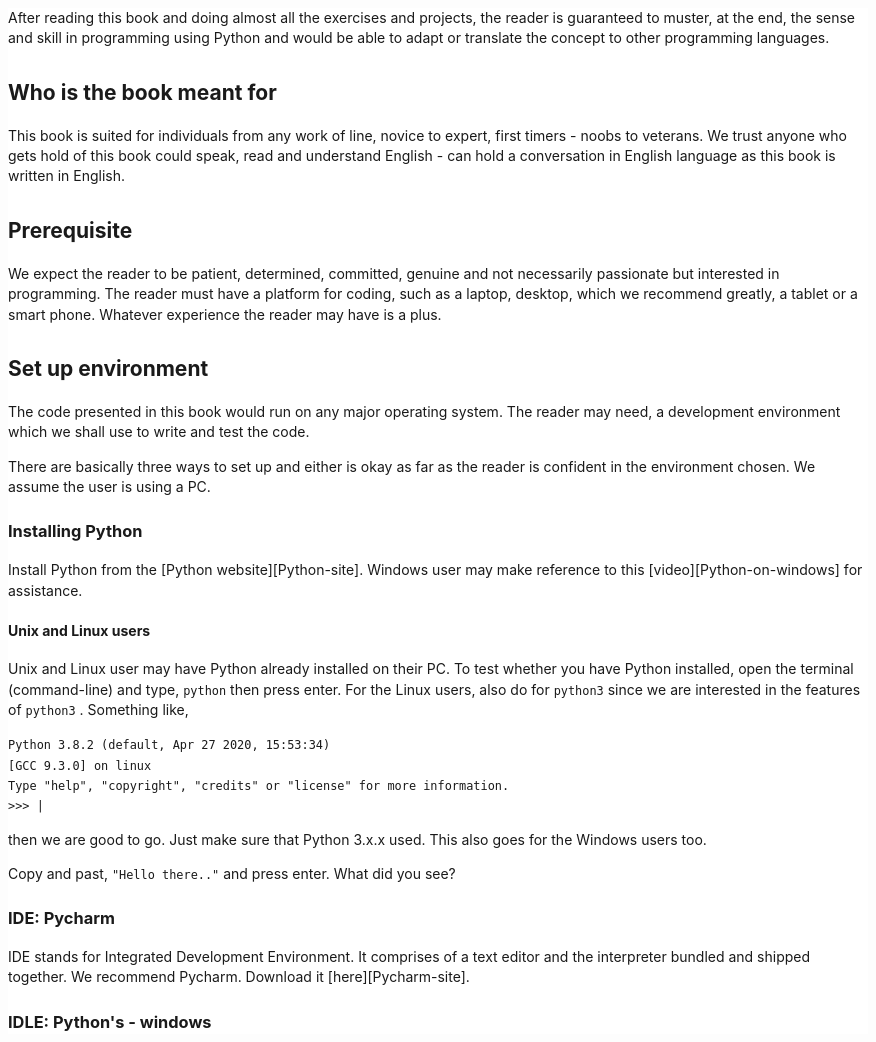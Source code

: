 After reading this book and doing almost all the exercises and projects, the reader is guaranteed to muster, at the end, the sense and skill in programming using Python and would be able to adapt or translate the concept to other programming languages.

## Who is the book meant for

This book is suited for individuals from any work of line, novice to expert, first timers - noobs to veterans. We trust anyone who gets hold of this book could speak, read and understand English - can hold a conversation in English language as this book is written in English.

## Prerequisite

We expect the reader to be patient, determined, committed, genuine and not necessarily passionate but interested in programming. The reader must have a platform for coding, such as a laptop, desktop, which we recommend greatly, a tablet or a smart phone. Whatever experience the reader may have is a plus.

## Set up environment

The code presented in this book would run on any major operating system. The reader may need, a development environment which we shall use to write and test the code.

There are basically three ways to set up and either is okay as far as the reader is confident in the environment chosen. We assume the user is using a PC.

### Installing Python

Install Python from the [Python website][Python-site]. Windows user may make reference to this [video][Python-on-windows] for assistance.

#### Unix and Linux users

Unix and Linux user may have Python already installed on their PC. To test whether you have Python installed, open the terminal (command-line) and type, `python` then press enter. For the Linux users, also do for `python3` since we are interested in the features of `python3` . Something like, 

``` 
Python 3.8.2 (default, Apr 27 2020, 15:53:34) 
[GCC 9.3.0] on linux
Type "help", "copyright", "credits" or "license" for more information.
>>> |
```

then we are good to go. Just make sure that Python 3.x.x used. This also goes for the Windows users too.

Copy and past, `"Hello there.."` and press enter. What did you see?

### IDE: Pycharm

IDE stands for Integrated Development Environment. It comprises of a text editor and the interpreter bundled and shipped together. We recommend Pycharm. Download it [here][Pycharm-site].

### IDLE: Python's - windows
